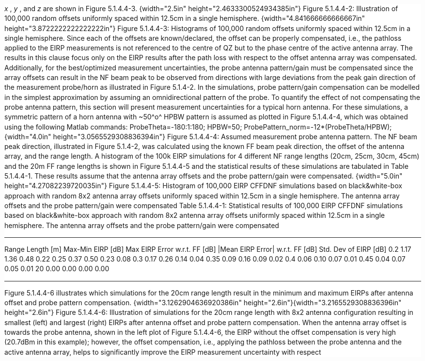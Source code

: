 _x_ , _y_ , and _z_ are shown in Figure 5.1.4.4-3.
{width="2.5in" height="2.4633300524934385in"}
Figure 5.1.4.4-2: Illustration of 100,000 random offsets uniformly spaced
within 12.5cm in a single hemisphere.
{width="4.841666666666667in" height="3.8722222222222222in"}
Figure 5.1.4.4-3: Histograms of 100,000 random offsets uniformly spaced within
12.5cm in a single hemisphere.
Since each of the offsets are known/declared, the offset can be properly
compensated, i.e., the pathloss applied to the EIRP measurements is not
referenced to the centre of QZ but to the phase centre of the active antenna
array. The results in this clause focus only on the EIRP results after the
path loss with respect to the offset antenna array was compensated.
Additionally, for the best/optimized measurement uncertainties, the probe
antenna pattern/gain must be compensated since the array offsets can result in
the NF beam peak to be observed from directions with large deviations from the
peak gain direction of the measurement probe/horn as illustrated in Figure
5.1.4-2. In the simulations, probe pattern/gain compensation can be modelled
in the simplest approximation by assuming an omnidirectional pattern of the
probe. To quantify the effect of not compensating the probe antenna pattern,
this section will present measurement uncertainties for a typical horn
antenna. For these simulations, a symmetric pattern of a horn antenna with
\~50^o^ HPBW pattern is assumed as plotted in Figure 5.1.4.4-4, which was
obtained using the following Matlab commands:
ProbeTheta=-180:1:180;
HPBW=50;
ProbePattern_norm=-12*(ProbeTheta/HPBW);
{width="4.0in" height="3.0565529308836394in"}
Figure 5.1.4.4-4: Assumed measurement probe antenna pattern.
The NF beam peak direction, illustrated in Figure 5.1.4-2, was calculated
using the known FF beam peak direction, the offset of the antenna array, and
the range length.
A histogram of the 100k EIRP simulations for 4 different NF range lengths
(20cm, 25cm, 30cm, 45cm) and the 20m FF range lengths is shown in Figure
5.1.4.4-5 and the statistical results of these simulations are tabulated in
Table 5.1.4.4-1. These results assume that the antenna array offsets and the
probe pattern/gain were compensated.
{width="5.0in" height="4.27082239720035in"}
Figure 5.1.4.4-5: Histogram of 100,000 EIRP CFFDNF simulations based on
black&white-box approach with random 8x2 antenna array offsets uniformly
spaced within 12.5cm in a single hemisphere. The antenna array offsets and the
probe pattern/gain were compensated
Table 5.1.4.4-1: Statistical results of 100,000 EIRP CFFDNF simulations based
on black&white-box approach with random 8x2 antenna array offsets uniformly
spaced within 12.5cm in a single hemisphere. The antenna array offsets and the
probe pattern/gain were compensated
* * *
Range Length [m] Max-Min EIRP [dB] Max EIRP Error w.r.t. FF [dB] \|Mean EIRP
Error\| w.r.t. FF [dB] Std. Dev of EIRP [dB] 0.2 1.17 1.36 0.48 0.22 0.25 0.37
0.50 0.23 0.08 0.3 0.17 0.26 0.14 0.04 0.35 0.09 0.16 0.09 0.02 0.4 0.06 0.10
0.07 0.01 0.45 0.04 0.07 0.05 0.01 20 0.00 0.00 0.00 0.00
* * *
Figure 5.1.4.4-6 illustrates which simulations for the 20cm range length
result in the minimum and maximum EIRPs after antenna offset and probe pattern
compensation.
{width="3.1262904636920386in" height="2.6in"}{width="3.2165529308836396in"
height="2.6in"}
Figure 5.1.4.4-6: Illustration of simulations for the 20cm range length with
8x2 antenna configuration resulting in smallest (left) and largest (right)
EIRPs after antenna offset and probe pattern compensation.
When the antenna array offset is towards the probe antenna, shown in the left
plot of Figure 5.1.4.4-6, the EIRP without the offset compensation is very
high (20.7dBm in this example); however, the offset compensation, i.e.,
applying the pathloss between the probe antenna and the active antenna array,
helps to significantly improve the EIRP measurement uncertainty with respect